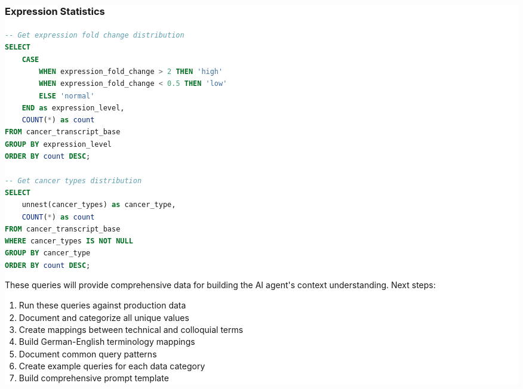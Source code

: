 ### Expression Statistics
```sql
-- Get expression fold change distribution
SELECT 
    CASE 
        WHEN expression_fold_change > 2 THEN 'high'
        WHEN expression_fold_change < 0.5 THEN 'low'
        ELSE 'normal'
    END as expression_level,
    COUNT(*) as count
FROM cancer_transcript_base
GROUP BY expression_level
ORDER BY count DESC;

-- Get cancer types distribution
SELECT 
    unnest(cancer_types) as cancer_type,
    COUNT(*) as count
FROM cancer_transcript_base
WHERE cancer_types IS NOT NULL
GROUP BY cancer_type
ORDER BY count DESC;
```

These queries will provide comprehensive data for building the AI agent's context understanding. Next steps:

1. Run these queries against production data
2. Document and categorize all unique values
3. Create mappings between technical and colloquial terms
4. Build German-English terminology mappings
5. Document common query patterns
6. Create example queries for each data category
7. Build comprehensive prompt template
